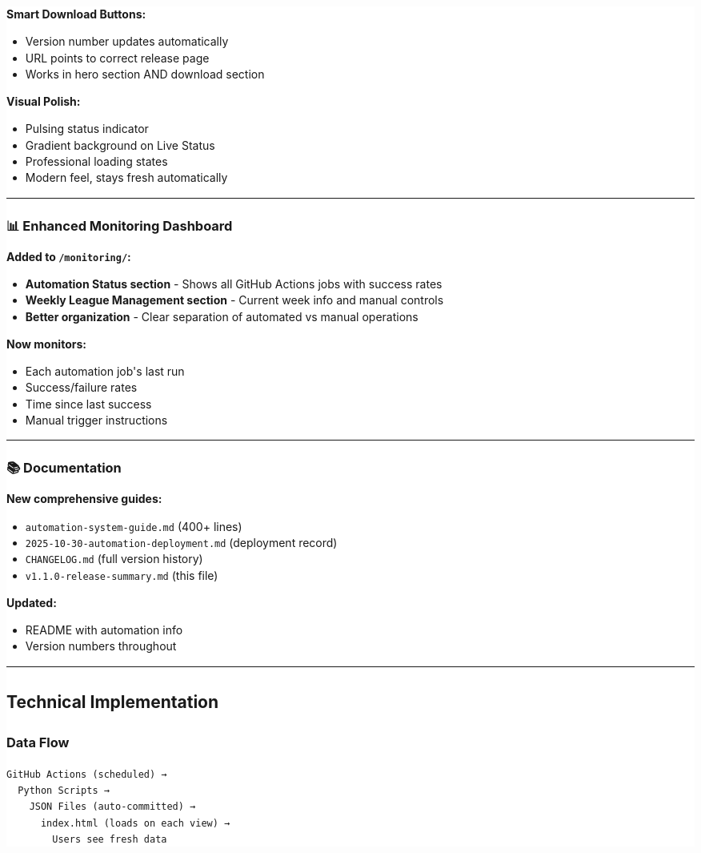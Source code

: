 **Smart Download Buttons:**
- Version number updates automatically
- URL points to correct release page
- Works in hero section AND download section

**Visual Polish:**
- Pulsing status indicator
- Gradient background on Live Status
- Professional loading states
- Modern feel, stays fresh automatically

---

### 📊 Enhanced Monitoring Dashboard

**Added to `/monitoring/`:**
- **Automation Status section** - Shows all GitHub Actions jobs with success rates
- **Weekly League Management section** - Current week info and manual controls
- **Better organization** - Clear separation of automated vs manual operations

**Now monitors:**
- Each automation job's last run
- Success/failure rates
- Time since last success
- Manual trigger instructions

---

### 📚 Documentation

**New comprehensive guides:**
- `automation-system-guide.md` (400+ lines)
- `2025-10-30-automation-deployment.md` (deployment record)
- `CHANGELOG.md` (full version history)
- `v1.1.0-release-summary.md` (this file)

**Updated:**
- README with automation info
- Version numbers throughout

---

## Technical Implementation

### Data Flow

```
GitHub Actions (scheduled) →
  Python Scripts →
    JSON Files (auto-committed) →
      index.html (loads on each view) →
        Users see fresh data
```
